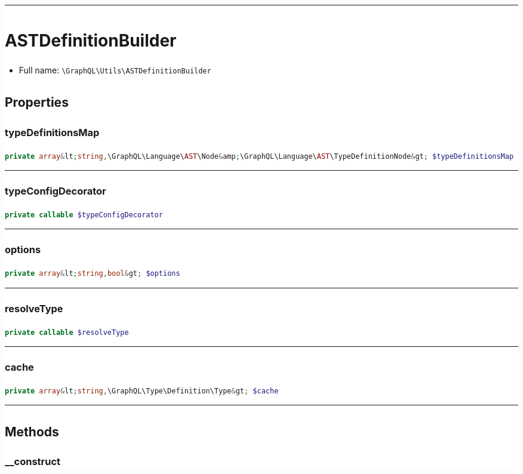 ***

# ASTDefinitionBuilder

* Full name: `\GraphQL\Utils\ASTDefinitionBuilder`

## Properties

### typeDefinitionsMap

```php
private array&lt;string,\GraphQL\Language\AST\Node&amp;\GraphQL\Language\AST\TypeDefinitionNode&gt; $typeDefinitionsMap
```

***

### typeConfigDecorator

```php
private callable $typeConfigDecorator
```

***

### options

```php
private array&lt;string,bool&gt; $options
```

***

### resolveType

```php
private callable $resolveType
```

***

### cache

```php
private array&lt;string,\GraphQL\Type\Definition\Type&gt; $cache
```

***

## Methods

### __construct
